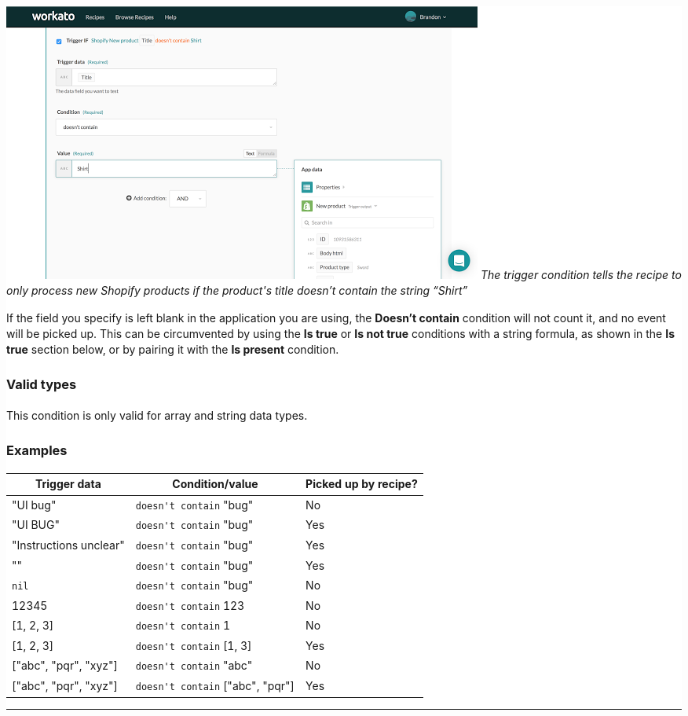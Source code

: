 ![Example doesn't contain recipe](/assets/images/features/trigger-conditions/example-doesnt-contain-recipe.png)
*The trigger condition tells the recipe to only process new Shopify products if the product's title doesn’t contain the string “Shirt”*

If the field you specify is left blank in the application you are using, the **Doesn’t contain** condition will not count it, and no event will be picked up. This can be circumvented by using the **Is true** or **Is not true** conditions with a string formula, as shown in the **Is true** section below, or by pairing it with the **Is present** condition.

### Valid types
This condition is only valid for array and string data types.

### Examples
| Trigger data           | Condition/value                  | Picked up by recipe?  |
|------------------------|----------------------------------|-----------------------|
| "UI bug"               | `doesn't contain` "bug"          | No                    |
| "UI BUG"               | `doesn't contain` "bug"          | Yes                   |
| "Instructions unclear" | `doesn't contain` "bug"          | Yes                   |
| ""                     | `doesn't contain` "bug"          | Yes                   |
| `nil`                  | `doesn't contain` "bug"          | No                    |
| 12345                  | `doesn't contain` 123            | No                    |
| [1, 2, 3]              | `doesn't contain` 1              | No                    |
| [1, 2, 3]              | `doesn't contain` [1, 3]         | Yes                   |
| ["abc", "pqr", "xyz"]  | `doesn't contain` "abc"          | No                    |
| ["abc", "pqr", "xyz"]  | `doesn't contain` ["abc", "pqr"] | Yes                   |

---
